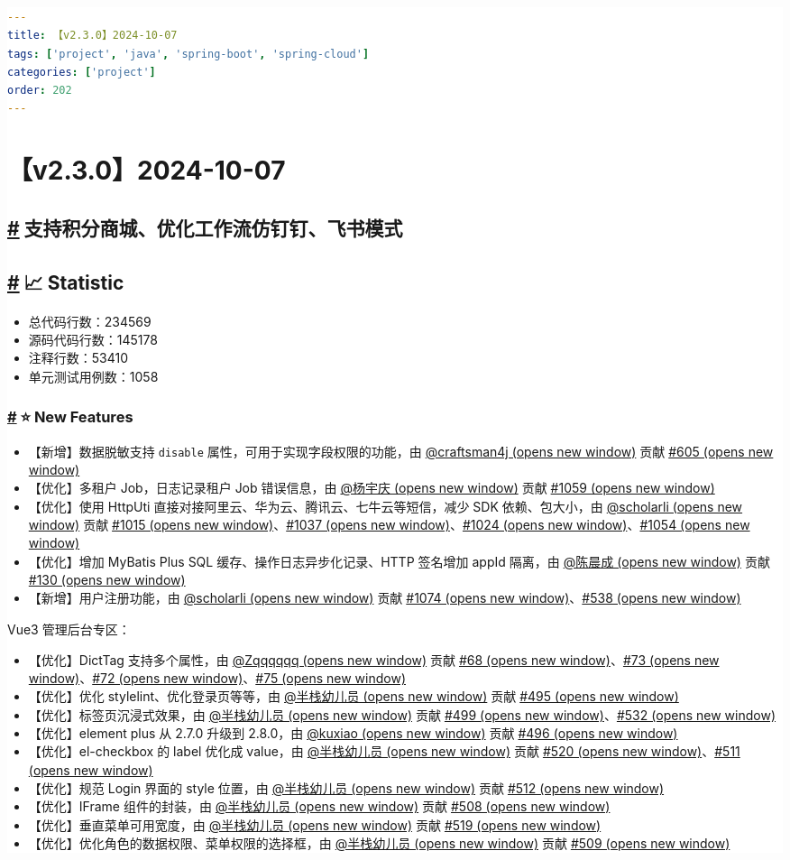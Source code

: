 ```yaml
---
title: 【v2.3.0】2024-10-07
tags: ['project', 'java', 'spring-boot', 'spring-cloud']
categories: ['project']
order: 202
---
```

# 【v2.3.0】2024-10-07

## [#](#支持积分商城、优化工作流仿钉钉、飞书模式) 支持积分商城、优化工作流仿钉钉、飞书模式

 ## [#](#📈-statistic) 📈 Statistic

 * 总代码行数：234569
* 源码代码行数：145178
* 注释行数：53410
* 单元测试用例数：1058

 ### [#](#⭐-new-features) ⭐ New Features

 * 【新增】数据脱敏支持 `disable` 属性，可用于实现字段权限的功能，由 [@craftsman4j  (opens new window)](https://github.com/craftsman4j) 贡献 [#605  (opens new window)](https://github.com/YunaiV/ruoyi-vue-pro/pull/605)
* 【优化】多租户 Job，日志记录租户 Job 错误信息，由 [@杨宇庆  (opens new window)](https://gitee.com/RainbowYYQ) 贡献 [#1059  (opens new window)](https://gitee.com/zhijiantianya/ruoyi-vue-pro/pulls/1059/)
* 【优化】使用 HttpUti 直接对接阿里云、华为云、腾讯云、七牛云等短信，减少 SDK 依赖、包大小，由 [@scholarli  (opens new window)](https://gitee.com/scholarli) 贡献 [#1015  (opens new window)](https://gitee.com/zhijiantianya/ruoyi-vue-pro/pulls/1015)、[#1037  (opens new window)](https://gitee.com/zhijiantianya/ruoyi-vue-pro/pulls/1037/)、[#1024  (opens new window)](https://gitee.com/zhijiantianya/ruoyi-vue-pro/pulls/1042)、[#1054  (opens new window)](https://gitee.com/zhijiantianya/ruoyi-vue-pro/pulls/1054/)
* 【优化】增加 MyBatis Plus SQL 缓存、操作日志异步化记录、HTTP 签名增加 appId 隔离，由 [@陈晨成  (opens new window)](https://gitee.com/chenchenche) 贡献 [#130  (opens new window)](https://gitee.com/zhijiantianya/yudao-cloud/pulls/130/)
* 【新增】用户注册功能，由 [@scholarli  (opens new window)](https://gitee.com/scholarli) 贡献 [#1074  (opens new window)](https://gitee.com/zhijiantianya/ruoyi-vue-pro/pulls/1074/)、[#538  (opens new window)](https://gitee.com/yudaocode/yudao-ui-admin-vue3/pulls/538/)

 Vue3 管理后台专区：

 * 【优化】DictTag 支持多个属性，由 [@Zqqqqqq  (opens new window)](https://github.com/GoldenZqqq) 贡献 [#68  (opens new window)](https://github.com/yudaocode/yudao-ui-admin-vue3/pull/68)、[#73  (opens new window)](https://github.com/yudaocode/yudao-ui-admin-vue3/pull/73)、[#72  (opens new window)](https://github.com/yudaocode/yudao-ui-admin-vue3/pull/72)、[#75  (opens new window)](https://github.com/yudaocode/yudao-ui-admin-vue3/pull/75)
* 【优化】优化 stylelint、优化登录页等等，由 [@半栈幼儿员  (opens new window)](https://gitee.com/preschooler) 贡献 [#495  (opens new window)](https://gitee.com/yudaocode/yudao-ui-admin-vue3/pulls/495)
* 【优化】标签页沉浸式效果，由 [@半栈幼儿员  (opens new window)](https://gitee.com/preschooler) 贡献 [#499  (opens new window)](https://gitee.com/yudaocode/yudao-ui-admin-vue3/pulls/499)、[#532  (opens new window)](https://gitee.com/yudaocode/yudao-ui-admin-vue3/pulls/532/)
* 【优化】element plus 从 2.7.0 升级到 2.8.0，由 [@kuxiao  (opens new window)](https://gitee.com/dzdzdzd) 贡献 [#496  (opens new window)](https://gitee.com/yudaocode/yudao-ui-admin-vue3/pulls/496)
* 【优化】el-checkbox 的 label 优化成 value，由 [@半栈幼儿员  (opens new window)](https://gitee.com/preschooler) 贡献 [#520  (opens new window)](https://gitee.com/yudaocode/yudao-ui-admin-vue3/pulls/520)、[#511  (opens new window)](https://gitee.com/yudaocode/yudao-ui-admin-vue3/pulls/511)
* 【优化】规范 Login 界面的 style 位置，由 [@半栈幼儿员  (opens new window)](https://gitee.com/preschooler) 贡献 [#512  (opens new window)](https://gitee.com/yudaocode/yudao-ui-admin-vue3/pulls/512/)
* 【优化】IFrame 组件的封装，由 [@半栈幼儿员  (opens new window)](https://gitee.com/preschooler) 贡献 [#508  (opens new window)](https://gitee.com/yudaocode/yudao-ui-admin-vue3/pulls/508/)
* 【优化】垂直菜单可用宽度，由 [@半栈幼儿员  (opens new window)](https://gitee.com/preschooler) 贡献 [#519  (opens new window)](https://gitee.com/yudaocode/yudao-ui-admin-vue3/pulls/519/)
* 【优化】优化角色的数据权限、菜单权限的选择框，由 [@半栈幼儿员  (opens new window)](https://gitee.com/preschooler) 贡献 [#509  (opens new window)](https://gitee.com/yudaocode/yudao-ui-admin-vue3/pulls/509/)